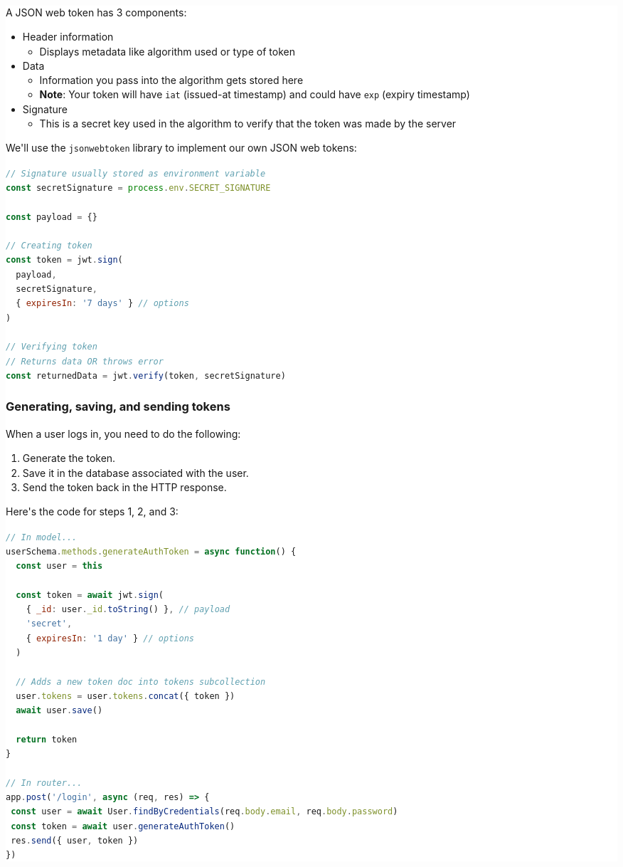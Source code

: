 A JSON web token has 3 components:

* Header information
  * Displays metadata like algorithm used or type of token
* Data
  * Information you pass into the algorithm gets stored here
  * **Note**: Your token will have `iat` (issued-at timestamp) and could have `exp` (expiry timestamp)
* Signature
  * This is a secret key used in the algorithm to verify that the token was made by the server

We'll use the `jsonwebtoken` library to implement our own JSON web tokens:

```js
// Signature usually stored as environment variable
const secretSignature = process.env.SECRET_SIGNATURE

const payload = {}

// Creating token
const token = jwt.sign(
  payload,
  secretSignature,
  { expiresIn: '7 days' } // options
)

// Verifying token
// Returns data OR throws error
const returnedData = jwt.verify(token, secretSignature)
```

### Generating, saving, and sending tokens

When a user logs in, you need to do the following:

1. Generate the token.
2. Save it in the database associated with the user.
3. Send the token back in the HTTP response.

Here's the code for steps 1, 2, and 3:

```js
// In model...
userSchema.methods.generateAuthToken = async function() {
  const user = this
  
  const token = await jwt.sign(
    { _id: user._id.toString() }, // payload
    'secret',
    { expiresIn: '1 day' } // options
  )

  // Adds a new token doc into tokens subcollection
  user.tokens = user.tokens.concat({ token })
  await user.save()

  return token
}

// In router...
app.post('/login', async (req, res) => {
 const user = await User.findByCredentials(req.body.email, req.body.password)
 const token = await user.generateAuthToken()
 res.send({ user, token })
})
```
